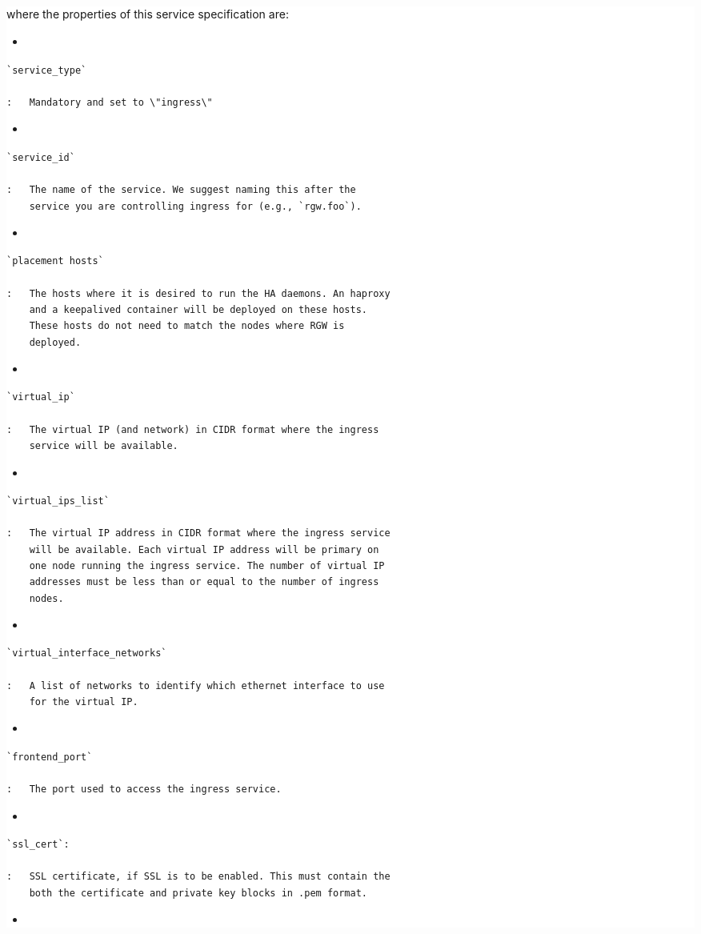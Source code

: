where the properties of this service specification are:

-   

    `service_type`

    :   Mandatory and set to \"ingress\"

-   

    `service_id`

    :   The name of the service. We suggest naming this after the
        service you are controlling ingress for (e.g., `rgw.foo`).

-   

    `placement hosts`

    :   The hosts where it is desired to run the HA daemons. An haproxy
        and a keepalived container will be deployed on these hosts.
        These hosts do not need to match the nodes where RGW is
        deployed.

-   

    `virtual_ip`

    :   The virtual IP (and network) in CIDR format where the ingress
        service will be available.

-   

    `virtual_ips_list`

    :   The virtual IP address in CIDR format where the ingress service
        will be available. Each virtual IP address will be primary on
        one node running the ingress service. The number of virtual IP
        addresses must be less than or equal to the number of ingress
        nodes.

-   

    `virtual_interface_networks`

    :   A list of networks to identify which ethernet interface to use
        for the virtual IP.

-   

    `frontend_port`

    :   The port used to access the ingress service.

-   

    `ssl_cert`:

    :   SSL certificate, if SSL is to be enabled. This must contain the
        both the certificate and private key blocks in .pem format.

-   
